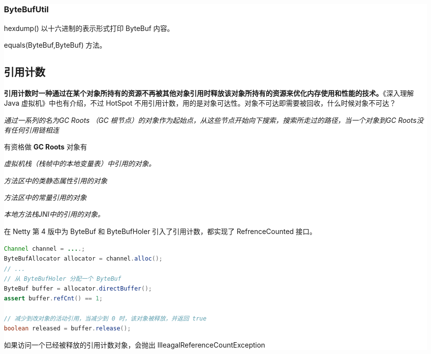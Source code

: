 ### ByteBufUtil

hexdump() 以十六进制的表示形式打印 ByteBuf 内容。

equals(ByteBuf,ByteBuf) 方法。

## 引用计数

**引用计数时一种通过在某个对象所持有的资源不再被其他对象引用时释放该对象所持有的资源来优化内存使用和性能的技术。**《深入理解 Java 虚拟机》中也有介绍，不过 HotSpot 不用引用计数，用的是对象可达性。对象不可达即需要被回收，什么时候对象不可达？

*通过一系列的名为GC Roots （GC 根节点）的对象作为起始点，从这些节点开始向下搜索，搜索所走过的路径，当一个对象到GC Roots没有任何引用链相连*

有资格做 **GC Roots** 对象有

   *虚拟机栈（栈帧中的本地变量表）中引用的对象。*

   *方法区中的类静态属性引用的对象*

   *方法区中的常量引用的对象*

   *本地方法栈JNI中的引用的对象。*

在 Netty 第 4 版中为 ByteBuf 和 ByteBufHoler 引入了引用计数，都实现了 RefrenceCounted 接口。

```java
Channel channel = ....;
ByteBufAllocator allocator = channel.alloc();
// ...
// 从 ByteBufHoler 分配一个 ByteBuf
ByteBuf buffer = allocator.directBuffer();
assert buffer.refCnt() == 1;

// 减少到改对象的活动引用，当减少到 0 时，该对象被释放，并返回 true
boolean released = buffer.release();
```

如果访问一个已经被释放的引用计数对象，会抛出 IlleagalReferenceCountException